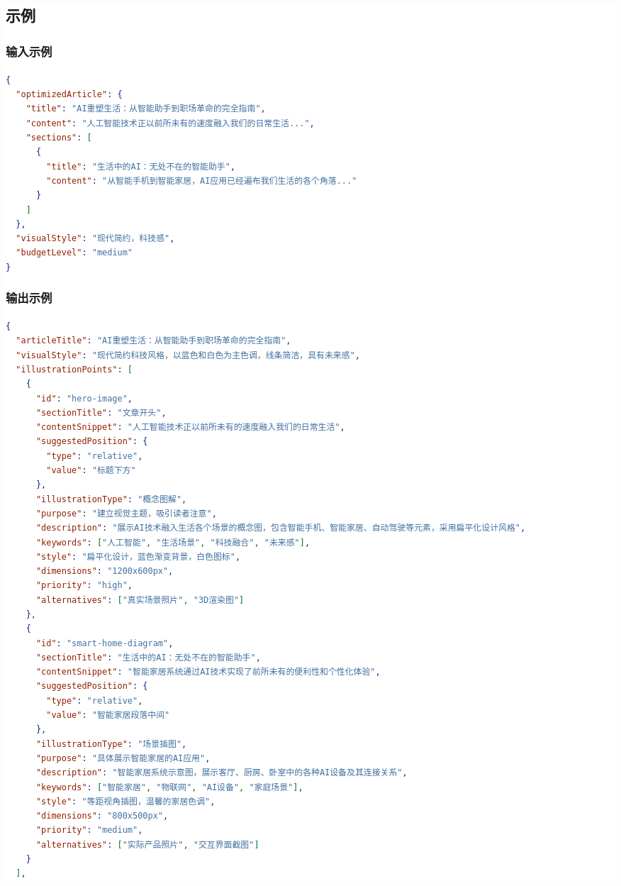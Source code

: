 ## 示例

### 输入示例

```json
{
  "optimizedArticle": {
    "title": "AI重塑生活：从智能助手到职场革命的完全指南",
    "content": "人工智能技术正以前所未有的速度融入我们的日常生活...",
    "sections": [
      {
        "title": "生活中的AI：无处不在的智能助手",
        "content": "从智能手机到智能家居，AI应用已经遍布我们生活的各个角落..."
      }
    ]
  },
  "visualStyle": "现代简约，科技感",
  "budgetLevel": "medium"
}
```

### 输出示例

```json
{
  "articleTitle": "AI重塑生活：从智能助手到职场革命的完全指南",
  "visualStyle": "现代简约科技风格，以蓝色和白色为主色调，线条简洁，具有未来感",
  "illustrationPoints": [
    {
      "id": "hero-image",
      "sectionTitle": "文章开头",
      "contentSnippet": "人工智能技术正以前所未有的速度融入我们的日常生活",
      "suggestedPosition": {
        "type": "relative",
        "value": "标题下方"
      },
      "illustrationType": "概念图解",
      "purpose": "建立视觉主题，吸引读者注意",
      "description": "展示AI技术融入生活各个场景的概念图，包含智能手机、智能家居、自动驾驶等元素，采用扁平化设计风格",
      "keywords": ["人工智能", "生活场景", "科技融合", "未来感"],
      "style": "扁平化设计，蓝色渐变背景，白色图标",
      "dimensions": "1200x600px",
      "priority": "high",
      "alternatives": ["真实场景照片", "3D渲染图"]
    },
    {
      "id": "smart-home-diagram",
      "sectionTitle": "生活中的AI：无处不在的智能助手",
      "contentSnippet": "智能家居系统通过AI技术实现了前所未有的便利性和个性化体验",
      "suggestedPosition": {
        "type": "relative",
        "value": "智能家居段落中间"
      },
      "illustrationType": "场景插图",
      "purpose": "具体展示智能家居的AI应用",
      "description": "智能家居系统示意图，展示客厅、厨房、卧室中的各种AI设备及其连接关系",
      "keywords": ["智能家居", "物联网", "AI设备", "家庭场景"],
      "style": "等距视角插图，温馨的家居色调",
      "dimensions": "800x500px",
      "priority": "medium",
      "alternatives": ["实际产品照片", "交互界面截图"]
    }
  ],
```